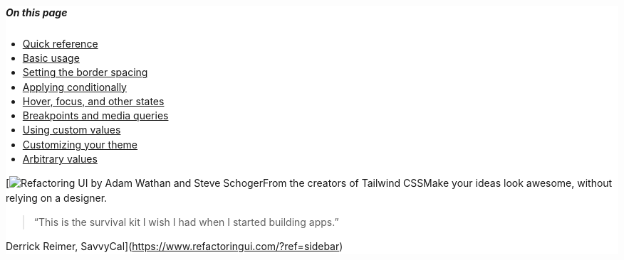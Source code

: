 ##### On this page

  * [Quick reference](#class-reference)
  * [Basic usage](#basic-usage)
  * [Setting the border spacing](#setting-the-border-spacing)
  * [Applying conditionally](#applying-conditionally)
  * [Hover, focus, and other states](#hover-focus-and-other-states)
  * [Breakpoints and media queries](#breakpoints-and-media-queries)
  * [Using custom values](#using-custom-values)
  * [Customizing your theme](#customizing-your-theme)
  * [Arbitrary values](#arbitrary-values)



[![Refactoring UI by Adam Wathan and Steve Schoger](/img/refactoring-ui-sidebar.png)From the creators of Tailwind CSSMake your ideas look awesome, without relying on a designer.

> “This is the survival kit I wish I had when I started building apps.”

Derrick Reimer, SavvyCal](https://www.refactoringui.com/?ref=sidebar)

